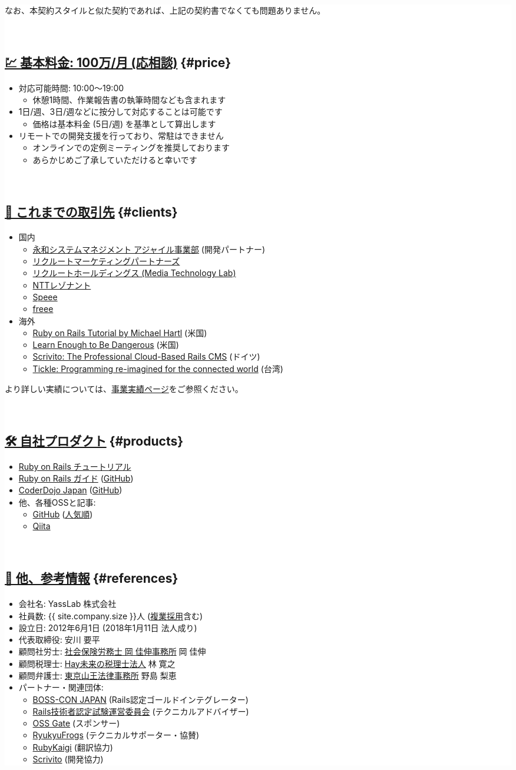 なお、本契約スタイルと似た契約であれば、上記の契約書でなくても問題ありません。

<br />

## [💹 基本料金: 100万/月 (応相談)](#price) {#price}

- 対応可能時間: 10:00〜19:00
	- 休憩1時間、作業報告書の執筆時間なども含まれます
- 1日/週、3日/週などに按分して対応することは可能です
	- 価格は基本料金 (5日/週) を基準として算出します
- リモートでの開発支援を行っており、常駐はできません
	- オンラインでの定例ミーティングを推奨しております
	- あらかじめご了承していただけると幸いです

<br />

## [🤝  これまでの取引先](#clients) {#clients}

- 国内
	- [永和システムマネジメント アジャイル事業部](http://agile.esm.co.jp/) (開発パートナー)
	- [リクルートマーケティングパートナーズ](http://www.recruit-mp.co.jp/)
	- [リクルートホールディングス (Media Technology Lab)](https://mtl.recruit.co.jp/)
	- [NTTレゾナント](http://www.nttr.co.jp/)
	- [Speee](http://speee.jp/)
	- [freee](https://www.freee.co.jp/)
- 海外
	- [Ruby on Rails Tutorial by Michael Hartl](https://www.railstutorial.org/) (米国)
	- [Learn Enough to Be Dangerous](https://www.learnenough.com/) (米国)
	- [Scrivito: The Professional Cloud-Based Rails CMS](https://scrivito.com/partners) (ドイツ)
	- [Tickle: Programming re-imagined for the connected world](https://tickleapp.com/ambassador/) (台湾)

より詳しい実績については、[事業実績ページ](/ja/works/)をご参照ください。

<br />


## [🛠 自社プロダクト](#products) {#products}

- [Ruby on Rails チュートリアル](https://railstutorial.jp/)
- [Ruby on Rails ガイド](http://railsguides.jp/) ([GitHub](https://github.com/yasslab/railsguides.jp))
- [CoderDojo Japan](https://coderdojo.jp/) ([GitHub](https://github.com/coderdojo-japan/coderdojo.jp))
- 他、各種OSSと記事:
  - [GitHub](https://github.com/yasslab) ([人気順](https://github.com/search?utf8=%E2%9C%93&q=user%3Ayasslab+fork%3Atrue&type=Repositories&ref=searchresults))
  - [Qiita](http://qiita.com/organizations/yasslab)

<br />

## [📑 他、参考情報](#references) {#references}

- 会社名: YassLab 株式会社
- 社員数: {{ site.company.size }}人 ([複業採用](/ja/join-forces)含む)
- 設立日: 2012年6月1日 (2018年1月11日 法人成り)
- 代表取締役: 安川 要平
- 顧問社労士: [社会保険労務士 岡 佳伸事務所](http://oka-sr.jp/) 岡 佳伸
- 顧問税理士: [Hay未来の税理士法人](http://www.hay-kaikei.com/) 林 寛之
- 顧問弁護士: [東京山王法律事務所](http://www.ynmlaw.com/) 野島 梨恵
- パートナー・関連団体: 
    - [BOSS-CON JAPAN](http://www.boss-con.jp/railspartner/) (Rails認定ゴールドインテグレーター)
    - [Rails技術者認定試験運営委員会](http://www.railscp.com/aboutus/) (テクニカルアドバイザー)
	- [OSS Gate](https://oss-gate.github.io/) (スポンサー)
	- [RyukyuFrogs](http://www.ryukyu-frogs.com/) (テクニカルサポーター・協賛)
	- [RubyKaigi](http://rubykaigi.org/) (翻訳協力)
	- [Scrivito](https://scrivito.com/partners) (開発協力)